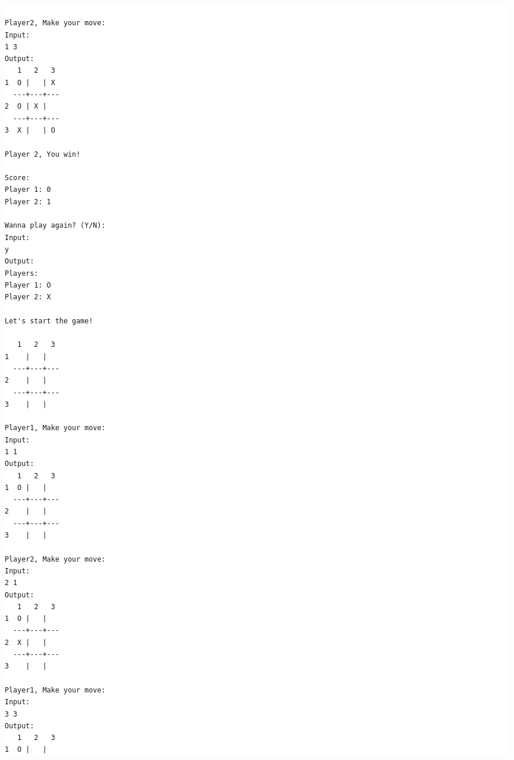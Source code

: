 ```

Player2, Make your move:
Input:
1 3
Output:
   1   2   3 
1  O |   | X
  ---+---+---
2  O | X |  
  ---+---+---
3  X |   | O

Player 2, You win!

Score:
Player 1: 0
Player 2: 1

Wanna play again? (Y/N):
Input:
y
Output:
Players:
Player 1: O
Player 2: X

Let's start the game!

   1   2   3 
1    |   |  
  ---+---+---
2    |   |  
  ---+---+---
3    |   |  

Player1, Make your move:
Input:
1 1
Output:
   1   2   3 
1  O |   |  
  ---+---+---
2    |   |  
  ---+---+---
3    |   |  

Player2, Make your move:
Input:
2 1
Output:
   1   2   3 
1  O |   |  
  ---+---+---
2  X |   |  
  ---+---+---
3    |   |  

Player1, Make your move:
Input:
3 3
Output:
   1   2   3 
1  O |   |  
```